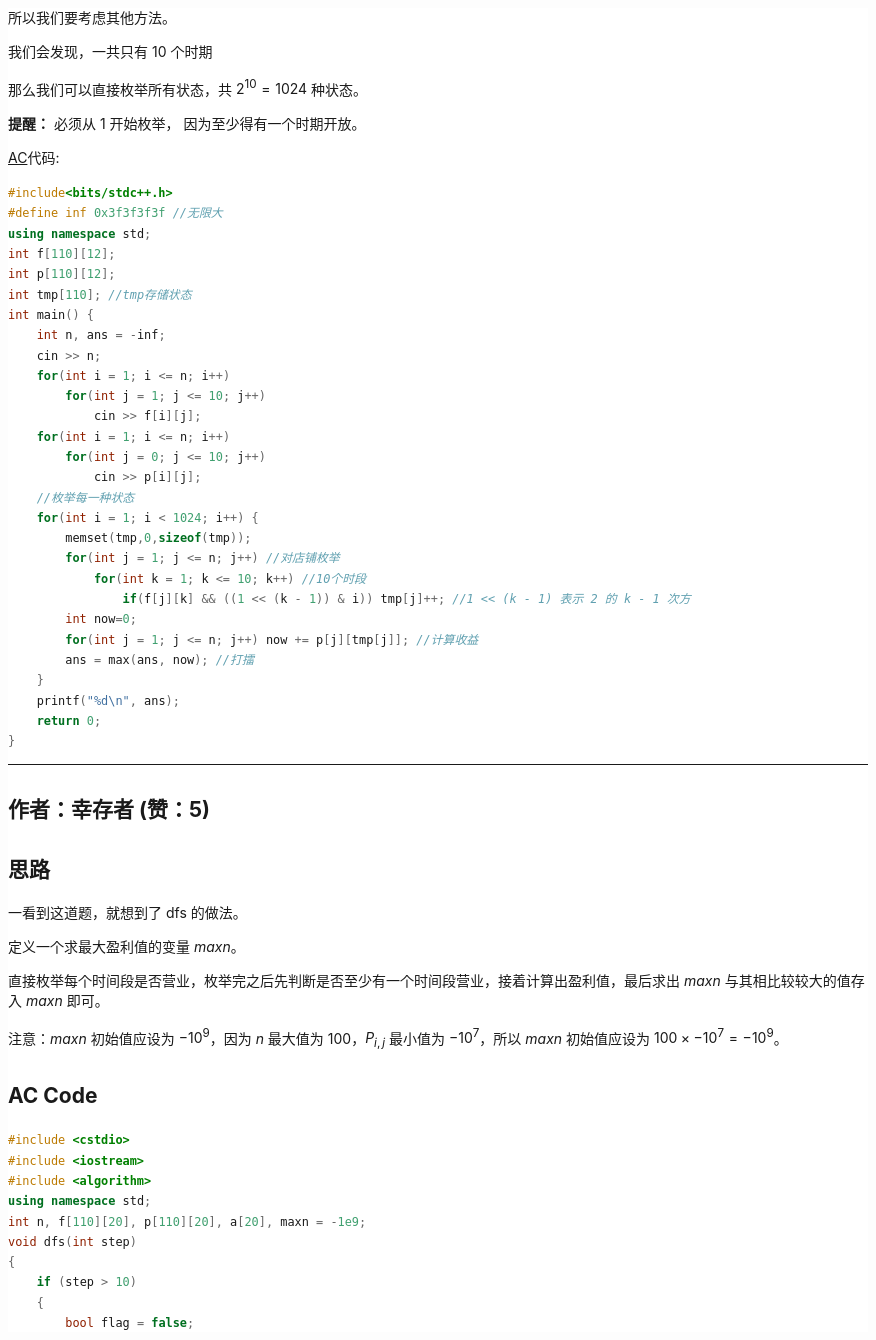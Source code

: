 所以我们要考虑其他方法。

我们会发现，一共只有 $10$ 个时期

那么我们可以直接枚举所有状态，共 $2^{10} = 1024$ 种状态。

**提醒：** 必须从 $1$ 开始枚举， 因为至少得有一个时期开放。

[AC](https://www.luogu.com.cn/record/61426099)代码:
```cpp
#include<bits/stdc++.h>
#define inf 0x3f3f3f3f //无限大
using namespace std;
int f[110][12]; 
int p[110][12];
int tmp[110]; //tmp存储状态
int main() {
	int n, ans = -inf;
	cin >> n;
	for(int i = 1; i <= n; i++)  
		for(int j = 1; j <= 10; j++)
			cin >> f[i][j];
	for(int i = 1; i <= n; i++)
		for(int j = 0; j <= 10; j++)
			cin >> p[i][j];
    //枚举每一种状态
	for(int i = 1; i < 1024; i++) {
		memset(tmp,0,sizeof(tmp));
		for(int j = 1; j <= n; j++) //对店铺枚举
			for(int k = 1; k <= 10; k++) //10个时段
				if(f[j][k] && ((1 << (k - 1)) & i)) tmp[j]++; //1 << (k - 1) 表示 2 的 k - 1 次方
		int now=0;
		for(int j = 1; j <= n; j++) now += p[j][tmp[j]]; //计算收益
		ans = max(ans, now); //打擂
	}
	printf("%d\n", ans);
	return 0;
}
```


---

## 作者：幸存者 (赞：5)

## 思路
一看到这道题，就想到了 dfs 的做法。

定义一个求最大盈利值的变量 $maxn$。

直接枚举每个时间段是否营业，枚举完之后先判断是否至少有一个时间段营业，接着计算出盈利值，最后求出 $maxn$ 与其相比较较大的值存入 $maxn$ 即可。

注意：$maxn$ 初始值应设为 $-10^9$，因为 $n$ 最大值为 $100$，$P_{i,j}$ 最小值为 $-10^7$，所以 $maxn$ 初始值应设为 $100 \times -10^7=-10^9$。
## AC Code
```cpp
#include <cstdio>
#include <iostream>
#include <algorithm>
using namespace std;
int n, f[110][20], p[110][20], a[20], maxn = -1e9;
void dfs(int step)
{
	if (step > 10)
	{
		bool flag = false;
```